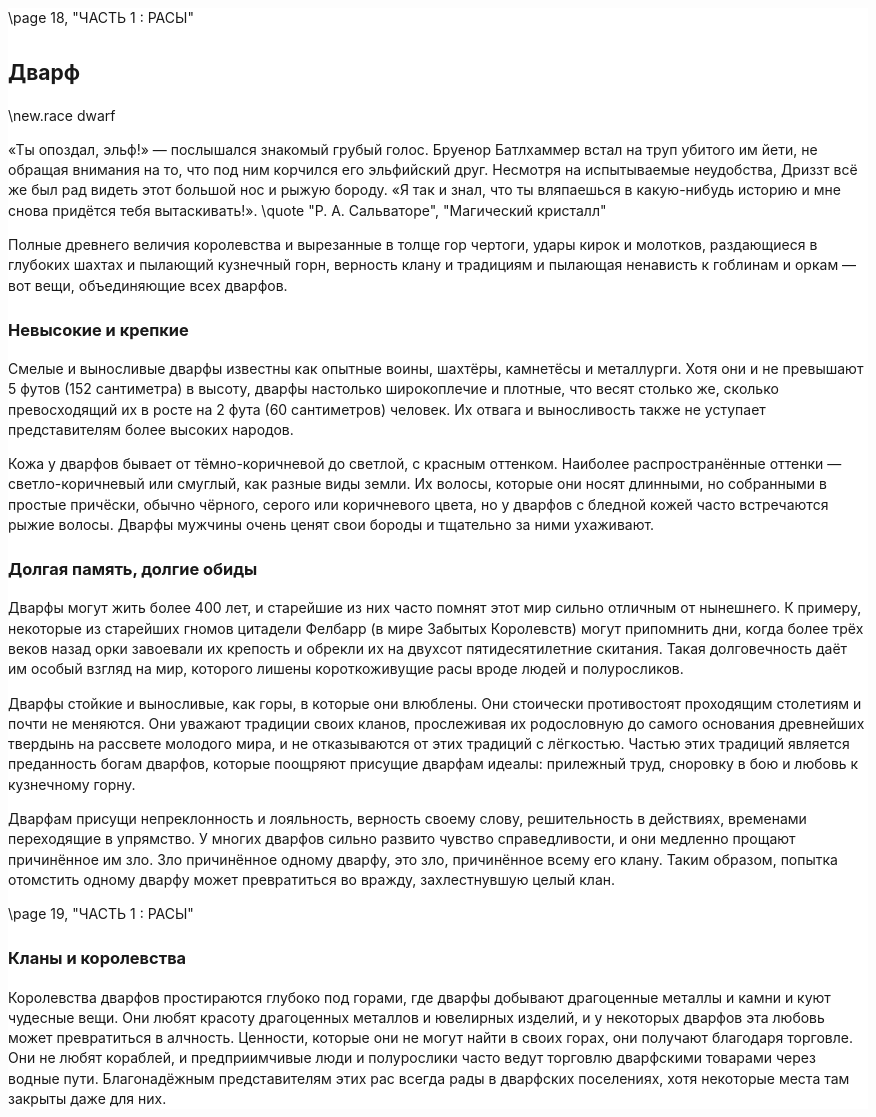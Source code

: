 \page 18, "ЧАСТЬ 1 : РАСЫ"

## Дварф
\new.race dwarf

«Ты опоздал, эльф!» — послышался знакомый грубый голос. Бруенор Батлхаммер встал на труп убитого им йети, не обращая внимания на то, что под ним корчился его эльфийский друг. Несмотря на испытываемые неудобства, Дриззт всё же был рад видеть этот большой нос и рыжую бороду. «Я так и знал, что ты вляпаешься в какую-нибудь историю и мне снова придётся тебя вытаскивать!».
\quote "Р. А. Сальваторе", "Магический кристалл"

Полные древнего величия королевства и вырезанные в толще гор чертоги, удары кирок и молотков, раздающиеся в глубоких шахтах и пылающий кузнечный горн, верность клану и традициям и пылающая ненависть к гоблинам и оркам — вот вещи, объединяющие всех дварфов.

### Невысокие и крепкие
Смелые и выносливые дварфы известны как опытные воины, шахтёры, камнетёсы и металлурги. Хотя они и не превышают 5 футов (152 сантиметра) в высоту, дварфы настолько широкоплечие и плотные, что весят столько же, сколько превосходящий их в росте на 2 фута (60 сантиметров) человек. Их отвага и выносливость также не уступает представителям более высоких народов.

Кожа у дварфов бывает от тёмно-коричневой до светлой, с красным оттенком. Наиболее распространённые оттенки — светло-коричневый или смуглый, как разные виды земли. Их волосы, которые они носят длинными, но собранными в простые причёски, обычно чёрного, серого или коричневого цвета, но у дварфов с бледной кожей часто встречаются рыжие волосы. Дварфы мужчины очень ценят свои бороды и тщательно за ними ухаживают.

### Долгая память, долгие обиды
Дварфы могут жить более 400 лет, и старейшие из них часто помнят этот мир сильно отличным от нынешнего. К примеру, некоторые из старейших гномов цитадели Фелбарр (в мире Забытых Королевств) могут припомнить дни, когда более трёх веков назад орки завоевали их крепость и обрекли их на двухсот пятидесятилетние скитания. Такая долговечность даёт им особый взгляд на мир, которого лишены короткоживущие расы вроде людей и полуросликов.

Дварфы стойкие и выносливые, как горы, в которые они влюблены. Они стоически противостоят проходящим столетиям и почти не меняются. Они уважают традиции своих кланов, прослеживая их родословную до самого основания древнейших твердынь на рассвете молодого мира, и не отказываются от этих традиций с лёгкостью. Частью этих традиций является преданность богам дварфов, которые поощряют присущие дварфам идеалы: прилежный труд, сноровку в бою и любовь к кузнечному горну.

Дварфам присущи непреклонность и лояльность, верность своему слову, решительность в действиях, временами переходящие в упрямство. У многих дварфов сильно развито чувство справедливости, и они медленно прощают причинённое им зло. Зло причинённое одному дварфу, это зло, причинённое всему его клану. Таким образом, попытка отомстить одному дварфу может превратиться во вражду, захлестнувшую целый клан.

\page 19, "ЧАСТЬ 1 : РАСЫ"
### Кланы и королевства
Королевства дварфов простираются глубоко под горами, где дварфы добывают драгоценные металлы и камни и куют чудесные вещи. Они любят красоту драгоценных металлов и ювелирных изделий, и у некоторых дварфов эта любовь может превратиться в алчность. Ценности, которые они не могут найти в своих горах, они получают благодаря торговле. Они не любят кораблей, и предприимчивые люди и полурослики часто ведут торговлю дварфскими товарами через водные пути. Благонадёжным представителям этих рас всегда рады в дварфских поселениях, хотя некоторые места там закрыты даже для них.
